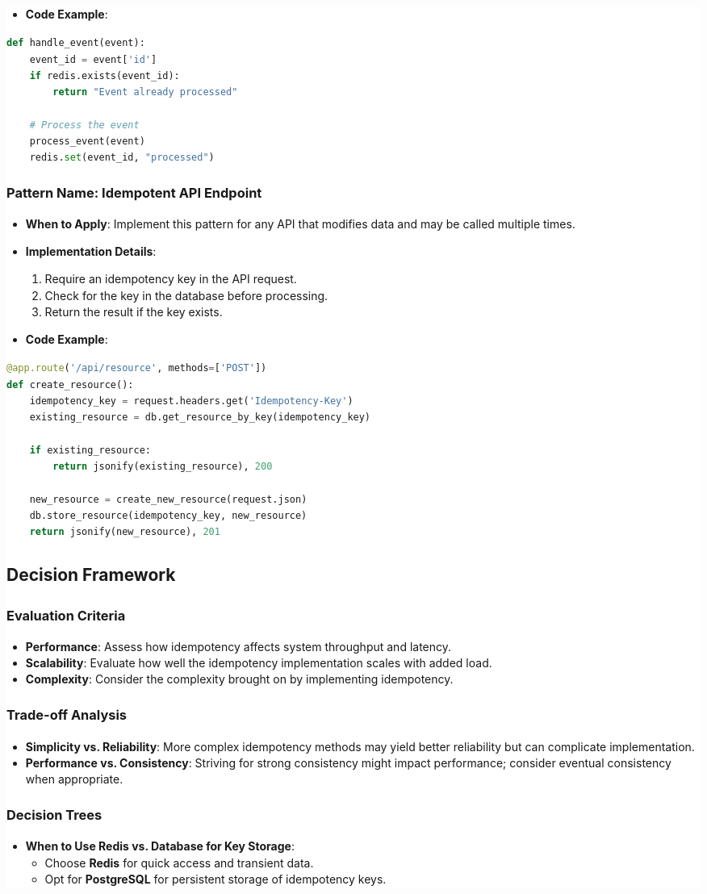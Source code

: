 - **Code Example**:
```python
def handle_event(event):
    event_id = event['id']
    if redis.exists(event_id):
        return "Event already processed"
    
    # Process the event
    process_event(event)
    redis.set(event_id, "processed")
```

### Pattern Name: Idempotent API Endpoint
- **When to Apply**: Implement this pattern for any API that modifies data and may be called multiple times.
- **Implementation Details**:
  1. Require an idempotency key in the API request.
  2. Check for the key in the database before processing.
  3. Return the result if the key exists.

- **Code Example**:
```python
@app.route('/api/resource', methods=['POST'])
def create_resource():
    idempotency_key = request.headers.get('Idempotency-Key')
    existing_resource = db.get_resource_by_key(idempotency_key)
    
    if existing_resource:
        return jsonify(existing_resource), 200
    
    new_resource = create_new_resource(request.json)
    db.store_resource(idempotency_key, new_resource)
    return jsonify(new_resource), 201
```

## Decision Framework

### Evaluation Criteria
- **Performance**: Assess how idempotency affects system throughput and latency.
- **Scalability**: Evaluate how well the idempotency implementation scales with added load.
- **Complexity**: Consider the complexity brought on by implementing idempotency.

### Trade-off Analysis
- **Simplicity vs. Reliability**: More complex idempotency methods may yield better reliability but can complicate implementation.
- **Performance vs. Consistency**: Striving for strong consistency might impact performance; consider eventual consistency when appropriate.

### Decision Trees
- **When to Use Redis vs. Database for Key Storage**:
  - Choose **Redis** for quick access and transient data.
  - Opt for **PostgreSQL** for persistent storage of idempotency keys.
